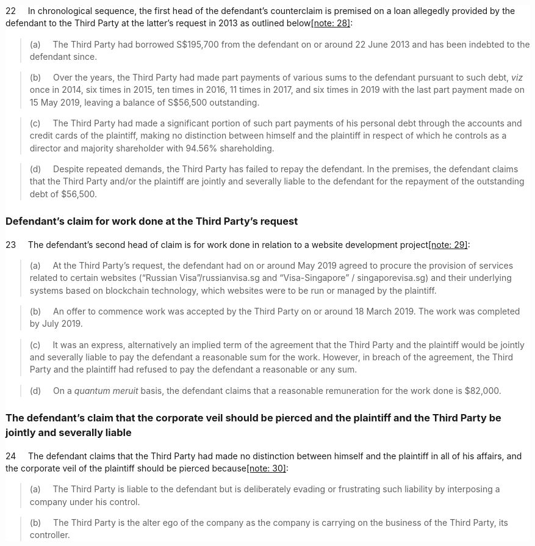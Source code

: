 22     In chronological sequence, the first head of the defendant’s counterclaim is premised on a loan allegedly provided by the defendant to the Third Party at the latter’s request in 2013 as outlined below[\[note: 28\]](#Ftn_28):

> (a)     The Third Party had borrowed S$195,700 from the defendant on or around 22 June 2013 and has been indebted to the defendant since.

> (b)     Over the years, the Third Party had made part payments of various sums to the defendant pursuant to such debt, _viz_ once in 2014, six times in 2015, ten times in 2016, 11 times in 2017, and six times in 2019 with the last part payment made on 15 May 2019, leaving a balance of S$56,500 outstanding.

> (c)     The Third Party had made a significant portion of such part payments of his personal debt through the accounts and credit cards of the plaintiff, making no distinction between himself and the plaintiff in respect of which he controls as a director and majority shareholder with 94.56% shareholding.

> (d)     Despite repeated demands, the Third Party has failed to repay the defendant. In the premises, the defendant claims that the Third Party and/or the plaintiff are jointly and severally liable to the defendant for the repayment of the outstanding debt of $56,500.

### Defendant’s claim for work done at the Third Party’s request

23     The defendant’s second head of claim is for work done in relation to a website development project[\[note: 29\]](#Ftn_29):

> (a)     At the Third Party’s request, the defendant had on or around May 2019 agreed to procure the provision of services related to certain websites (“Russian Visa”/russianvisa.sg and “Visa-Singapore” / singaporevisa.sg) and their underlying systems based on blockchain technology, which websites were to be run or managed by the plaintiff.

> (b)     An offer to commence work was accepted by the Third Party on or around 18 March 2019. The work was completed by July 2019.

> (c)     It was an express, alternatively an implied term of the agreement that the Third Party and the plaintiff would be jointly and severally liable to pay the defendant a reasonable sum for the work. However, in breach of the agreement, the Third Party and the plaintiff had refused to pay the defendant a reasonable or any sum.

> (d)     On a _quantum meruit_ basis, the defendant claims that a reasonable remuneration for the work done is $82,000.

### The defendant’s claim that the corporate veil should be pierced and the plaintiff and the Third Party be jointly and severally liable

24     The defendant claims that the Third Party had made no distinction between himself and the plaintiff in all of his affairs, and the corporate veil of the plaintiff should be pierced because[\[note: 30\]](#Ftn_30):

> (a)     The Third Party is liable to the defendant but is deliberately evading or frustrating such liability by interposing a company under his control.

> (b)     The Third Party is the alter ego of the company as the company is carrying on the business of the Third Party, its controller.


[^2]: Affidavit of evidence-in-chief (“AEIC”) of Cano Laskin Alexandro David (“PW1”) at paragraph 4 (“PW1’s AEIC \[4\]”)
[^3]: SOC \[1\]
[^4]: PW1’s AEIC \[8\] and exhibit at pages 18 to 20
[^5]: PW1’s AEIC \[7\]; Notes of Evidence, 8 July 2021, page 5 lines 8 to 10 (“NE, 8 July 2021, 5/8 – 10”)
[^6]: SOC \[2\]; DCC \[2\]
[^7]: PW1’s AEIC \[6\] and exhibit at pages 15 to 17
[^8]: Agreed Bundle of Documents (“AB”) at pages 193 to 195 (“AB 193 – 195”)
[^9]: SOC \[4\]; DCC \[5\]; PW1’s AEIC \[9\]; AEIC of Tymoshchuk Oleksii (“DW2”) at \[4\]
[^10]: SOC \[3\]
[^11]: PW1’s AEIC \[12\]
[^12]: SOC \[11\]
[^13]: SOC \[12\] to \[13\]
[^14]: SOC \[14\]
[^15]: DCC \[4\], \[6\] and \[26\]
[^16]: DCC \[6\], \[7\] and \[12\]
[^17]: DCC \[8\] and \[9\]
[^18]: DCC \[10\]
[^19]: DCC \[16\]
[^20]: DCC \[17\]
[^21]: DCC \[18\]
[^22]: DCC \[11\]; AEIC of Tymoshchuk Oleksii (“DW1”) at pages 254 and 256
[^23]: DCC \[21\] and \[22\]
[^24]: DCC \[23\] and \[24\]
[^25]: Comparing DCC and the defendant’s Statement of Claim in Third Party Proceedings (“TPSOC”)
[^26]: DCC \[18\] and \[29\]
[^27]: DCC \[25\]
[^28]: DCC \[30\], \[31\]
[^29]: DCC \[32\] to \[34\]
[^30]: TPSOC \[22\]
[^31]: Third Party Notice at Set-Down Bundle (“SDB”) page 10 (“SDB-10”)
[^32]: Defendant’s Closing Submissions (“DCS”) at \[82\] to \[93\]
[^33]: DCS at \[94\]
[^34]: DCS at \[98\]
[^35]: DCS \[97\], \[98\], \[100\], \[101\]
[^36]: DCS \[105\] to \[108\]
[^37]: Written Submissions of the Plaintiff and the Third Party filed on 6 September 2021 (“PCS”) at \[25\] to \[32\]
[^38]: PCS \[33\] to \[35\]
[^39]: Copy at AB196
[^40]: NE, 8 July 2021, 10/18 – 22
[^41]: NE, 8 July 2021, 11/25 – 12/ 8
[^42]: NE, 8 July 2021, 14/3 – 13
[^43]: NE. 8 July 2021, 6/11 – 27
[^44]: NE. 8 July 2021, 6/28 – 7/4
[^45]: DCS at \[98\]
[^46]: Reply Submissions of Plaintiff and Third Party (“PRS”) at paragraph 37
[^47]: ABD148 – 149
[^48]: NE, 8 July 2021, 10/7 – 14
[^49]: NE, 14 April 2021, 44/4 – 46/16
[^50]: ABD-153
[^51]: PW2’s AEIC at paragraph 2
[^52]: NE, 7 July 2021, 32/8 – 12
[^53]: NE, 7 July 2021, 56/7 – 17
[^54]: NE, 7 July 2021, 35/26 – 36/11
[^55]: NE, 7 July 2021, 33/21 – 31
[^56]: NE, 7 July 2021, 53/7 – 9
[^57]: PCS at pages 15 to 20
[^58]: AB8
[^59]: AB9
[^60]: AB10
[^61]: NE, 14 April 2021, 82/30 – 83/24
[^62]: NE, 14 April 2021, 84/9 – 85/5; 85/18 – 23
[^63]: NE, 8 July 2021, 26/31 – 27/12
[^64]: NE, 14 April 2021, 33/24 – 28
[^65]: NE, 14 April 2021, 67/21 – 69/14
[^66]: NE, 14 April 2021, 41/1 – 32
[^67]: NE, 14 April 2021, 32/21 – 33/23
[^68]: AB21A to AB36A
[^69]: AB38 to 94
[^70]: DB6A
[^71]: DB3 – 5
[^72]: NE, 14 April 2021, 101/11 – 29
[^73]: DW1’s AEIC at \[28\] to \[30\]
[^74]: NE, 8 July 2021, 21/19 – 22/24
[^75]:  NE, 14 April 2021, 44/49/6
[^76]: PCS \[48\]
[^77]: NE, 8 July 2021, 40/17 – 42/8
[^78]: AB95 – 97
[^79]: PW1’s AEIC at \[10\]
[^80]: DW1’s AEIC at \[39\] to \[45\]
[^81]: AB98 – 139
[^82]: AB98
[^83]: AB100
[^84]: AB101
[^85]: AB190
[^86]: Reply and Defence to Counterclaim \[15\] at SDB-27